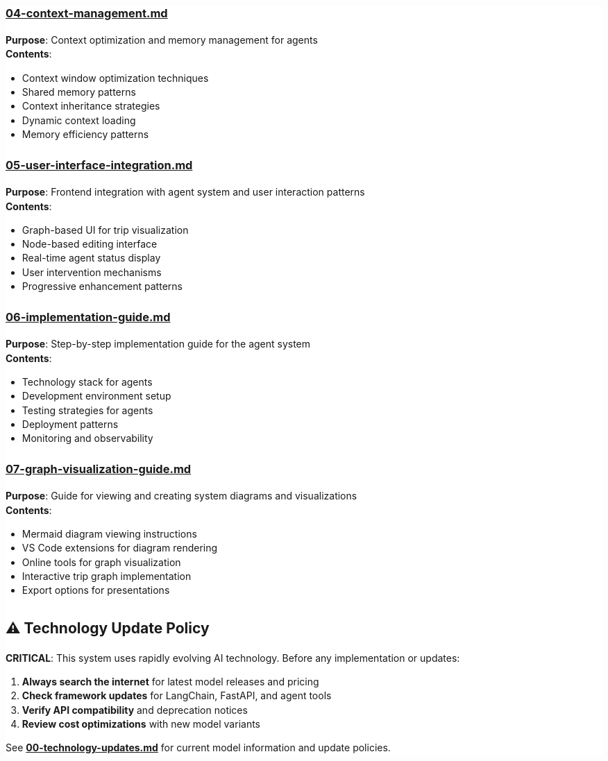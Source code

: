 ### [04-context-management.md](./04-context-management.md)
**Purpose**: Context optimization and memory management for agents  
**Contents**:
- Context window optimization techniques
- Shared memory patterns
- Context inheritance strategies
- Dynamic context loading
- Memory efficiency patterns

### [05-user-interface-integration.md](./05-user-interface-integration.md)
**Purpose**: Frontend integration with agent system and user interaction patterns  
**Contents**:
- Graph-based UI for trip visualization
- Node-based editing interface
- Real-time agent status display
- User intervention mechanisms
- Progressive enhancement patterns

### [06-implementation-guide.md](./06-implementation-guide.md)
**Purpose**: Step-by-step implementation guide for the agent system  
**Contents**:
- Technology stack for agents
- Development environment setup
- Testing strategies for agents
- Deployment patterns
- Monitoring and observability

### [07-graph-visualization-guide.md](./07-graph-visualization-guide.md)
**Purpose**: Guide for viewing and creating system diagrams and visualizations  
**Contents**:
- Mermaid diagram viewing instructions
- VS Code extensions for diagram rendering
- Online tools for graph visualization
- Interactive trip graph implementation
- Export options for presentations

## ⚠️ Technology Update Policy

**CRITICAL**: This system uses rapidly evolving AI technology. Before any implementation or updates:

1. **Always search the internet** for latest model releases and pricing
2. **Check framework updates** for LangChain, FastAPI, and agent tools
3. **Verify API compatibility** and deprecation notices
4. **Review cost optimizations** with new model variants

See **[00-technology-updates.md](./00-technology-updates.md)** for current model information and update policies.
